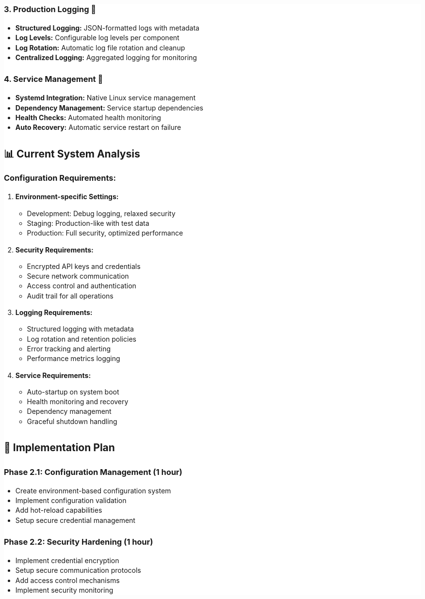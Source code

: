### **3. Production Logging** 📝
- **Structured Logging:** JSON-formatted logs with metadata
- **Log Levels:** Configurable log levels per component
- **Log Rotation:** Automatic log file rotation and cleanup
- **Centralized Logging:** Aggregated logging for monitoring

### **4. Service Management** 🔧
- **Systemd Integration:** Native Linux service management
- **Dependency Management:** Service startup dependencies
- **Health Checks:** Automated health monitoring
- **Auto Recovery:** Automatic service restart on failure

## 📊 Current System Analysis

### **Configuration Requirements:**
1. **Environment-specific Settings:**
   - Development: Debug logging, relaxed security
   - Staging: Production-like with test data
   - Production: Full security, optimized performance

2. **Security Requirements:**
   - Encrypted API keys and credentials
   - Secure network communication
   - Access control and authentication
   - Audit trail for all operations

3. **Logging Requirements:**
   - Structured logging with metadata
   - Log rotation and retention policies
   - Error tracking and alerting
   - Performance metrics logging

4. **Service Requirements:**
   - Auto-startup on system boot
   - Health monitoring and recovery
   - Dependency management
   - Graceful shutdown handling

## 🚀 Implementation Plan

### **Phase 2.1: Configuration Management** (1 hour)
- Create environment-based configuration system
- Implement configuration validation
- Add hot-reload capabilities
- Setup secure credential management

### **Phase 2.2: Security Hardening** (1 hour)
- Implement credential encryption
- Setup secure communication protocols
- Add access control mechanisms
- Implement security monitoring
